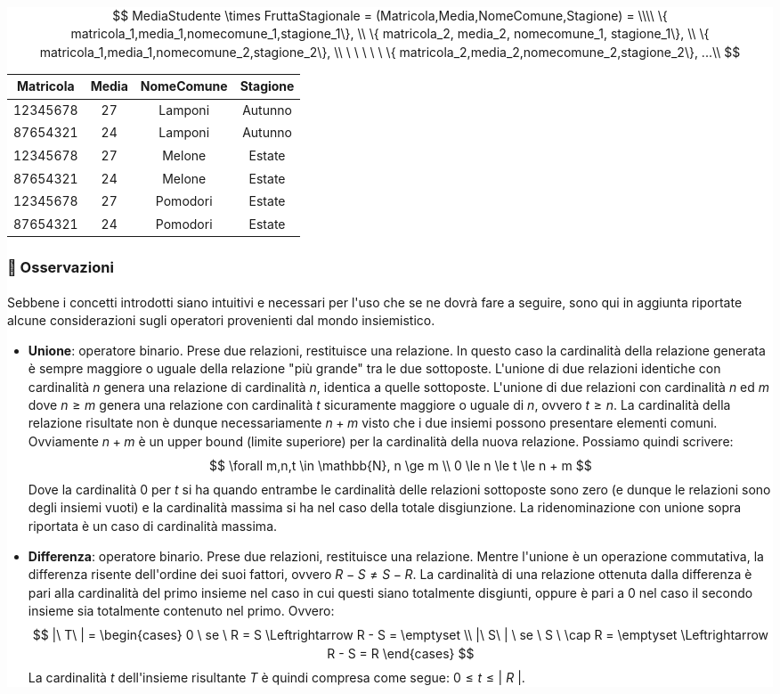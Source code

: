 $$
MediaStudente \times FruttaStagionale = (Matricola,Media,NomeComune,Stagione) = \\\\
\{ matricola_1,media_1,nomecomune_1,stagione_1\}, \\
\{ matricola_2, media_2, nomecomune_1, stagione_1\}, \\
\{ matricola_1,media_1,nomecomune_2,stagione_2\}, \\
\ \ \ \ \ \{ matricola_2,media_2,nomecomune_2,stagione_2\}, ...\\
$$

| Matricola | Media | NomeComune | Stagione |
| :-------: | :---: | :--------: | :------: |
| 12345678  |  27   |  Lamponi   | Autunno  |
| 87654321  |  24   |  Lamponi   | Autunno  |
| 12345678  |  27   |   Melone   |  Estate  |
| 87654321  |  24   |   Melone   |  Estate  |
| 12345678  |  27   |  Pomodori  |  Estate  |
| 87654321  |  24   |  Pomodori  |  Estate  |

### :notebook_with_decorative_cover: Osservazioni

Sebbene i concetti introdotti siano intuitivi e necessari per l'uso che se ne dovrà fare a seguire, sono qui in aggiunta riportate alcune considerazioni sugli operatori provenienti dal mondo insiemistico.

- **Unione**: operatore binario. Prese due relazioni, restituisce una relazione. In questo caso la cardinalità della relazione generata è sempre maggiore o uguale della relazione "più grande" tra le due sottoposte.
  L'unione di due relazioni identiche con cardinalità $n$ genera una relazione di cardinalità $n$, identica a quelle sottoposte. L'unione di due relazioni con cardinalità $n$ ed $m$ dove $n \ge m$ genera una relazione con cardinalità $t$ sicuramente maggiore o uguale di $n$, ovvero $t \ge n$. La cardinalità della relazione risultate non è dunque necessariamente $n + m$ visto che i due insiemi possono presentare elementi comuni. Ovviamente $n + m$ è un upper bound (limite superiore) per la cardinalità della nuova relazione.
  Possiamo quindi scrivere:
  $$
  \forall m,n,t \in \mathbb{N}, n \ge m \\
  0 \le n \le t \le n + m
  $$
  Dove la cardinalità 0 per $t$ si ha quando entrambe le cardinalità delle relazioni sottoposte sono zero (e dunque le relazioni sono degli insiemi vuoti) e la cardinalità massima si ha nel caso della totale disgiunzione. La ridenominazione con unione sopra riportata è un caso di cardinalità massima.

- **Differenza**: operatore binario. Prese due relazioni, restituisce una relazione. Mentre l'unione è un operazione commutativa, la differenza risente dell'ordine dei suoi fattori, ovvero $R - S \ne S - R$.
  La cardinalità di una relazione ottenuta dalla differenza è pari alla cardinalità del primo insieme nel caso in cui questi siano totalmente disgiunti, oppure è pari a 0 nel caso il secondo insieme sia totalmente contenuto nel primo. Ovvero:
  $$
  |\ T\ | =
  \begin{cases}
    0 \ se \ R = S \Leftrightarrow R - S = \emptyset \\
    |\ S\ | \ se \ S \ \cap R = \emptyset \Leftrightarrow R - S = R  
  \end{cases}
  $$
  La cardinalità $t$ dell'insieme risultante $T$ è quindi compresa come segue: $0 \le t \le |\ R \ |$.
